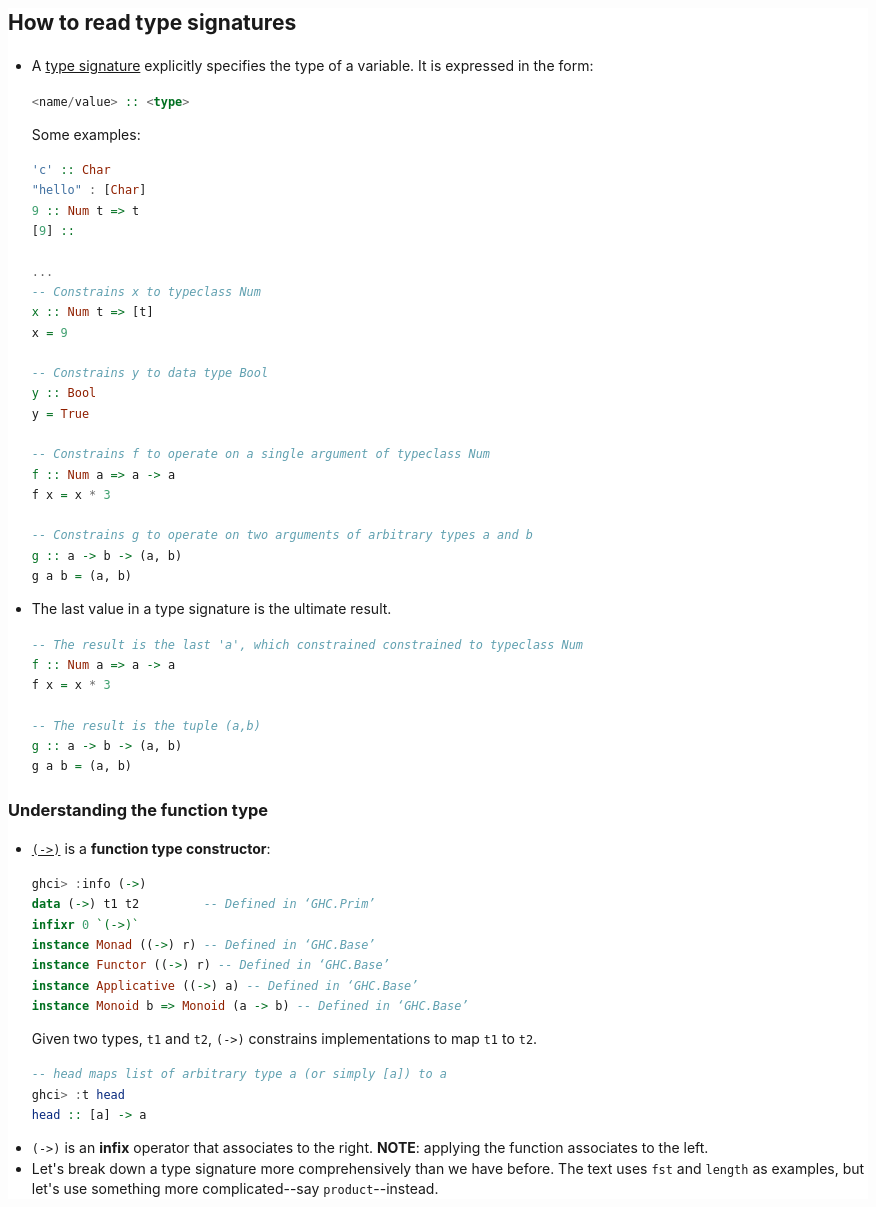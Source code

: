 ## How to read type signatures

* A [type signature](https://wiki.haskell.org/Type_signature) explicitly specifies the type of a variable. It is expressed in the form:
    ```haskell
    <name/value> :: <type>
    ```
    Some examples:
    ```haskell
    'c' :: Char
    "hello" : [Char]
    9 :: Num t => t
    [9] ::

    ...
    -- Constrains x to typeclass Num
    x :: Num t => [t]
    x = 9

    -- Constrains y to data type Bool
    y :: Bool
    y = True

    -- Constrains f to operate on a single argument of typeclass Num
    f :: Num a => a -> a
    f x = x * 3

    -- Constrains g to operate on two arguments of arbitrary types a and b
    g :: a -> b -> (a, b)
    g a b = (a, b)
    ```
* The last value in a type signature is the ultimate result.
    ```haskell
    -- The result is the last 'a', which constrained constrained to typeclass Num
    f :: Num a => a -> a
    f x = x * 3

    -- The result is the tuple (a,b)
    g :: a -> b -> (a, b)
    g a b = (a, b)
    ```
### Understanding the function type

* [`(->)`](https://wiki.haskell.org/Keywords#-.3E) is a **function type constructor**:
    ```haskell
    ghci> :info (->)
    data (->) t1 t2         -- Defined in ‘GHC.Prim’
    infixr 0 `(->)`
    instance Monad ((->) r) -- Defined in ‘GHC.Base’
    instance Functor ((->) r) -- Defined in ‘GHC.Base’
    instance Applicative ((->) a) -- Defined in ‘GHC.Base’
    instance Monoid b => Monoid (a -> b) -- Defined in ‘GHC.Base’
    ```
    Given two types, `t1` and `t2`, `(->)` constrains implementations to map `t1` to `t2`.
    ```haskell
    -- head maps list of arbitrary type a (or simply [a]) to a
    ghci> :t head
    head :: [a] -> a
    ```
* `(->)` is an **infix** operator that associates to the right. **NOTE**: applying the function associates to the left.
* Let's break down a type signature more comprehensively than we have before. The text uses `fst` and `length` as examples, but let's use something more complicated--say `product`--instead.